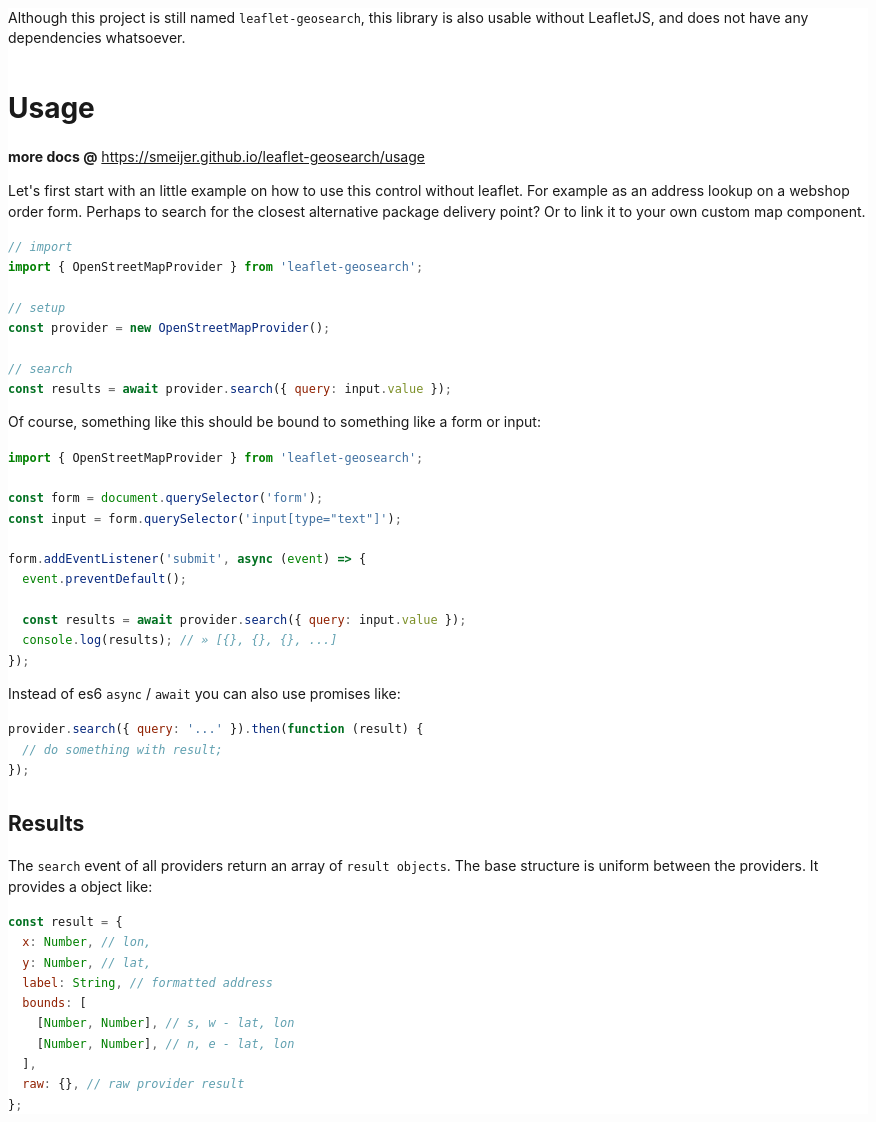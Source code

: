 Although this project is still named `leaflet-geosearch`, this library is also
usable without LeafletJS, and does not have any dependencies whatsoever.

# Usage

**more docs @** https://smeijer.github.io/leaflet-geosearch/usage

Let's first start with an little example on how to use this control without
leaflet. For example as an address lookup on a webshop order form. Perhaps to
search for the closest alternative package delivery point? Or to link it to your
own custom map component.

```js
// import
import { OpenStreetMapProvider } from 'leaflet-geosearch';

// setup
const provider = new OpenStreetMapProvider();

// search
const results = await provider.search({ query: input.value });
```

Of course, something like this should be bound to something like a form or
input:

```js
import { OpenStreetMapProvider } from 'leaflet-geosearch';

const form = document.querySelector('form');
const input = form.querySelector('input[type="text"]');

form.addEventListener('submit', async (event) => {
  event.preventDefault();

  const results = await provider.search({ query: input.value });
  console.log(results); // » [{}, {}, {}, ...]
});
```

Instead of es6 `async` / `await` you can also use promises like:

```js
provider.search({ query: '...' }).then(function (result) {
  // do something with result;
});
```

## Results

The `search` event of all providers return an array of `result objects`. The
base structure is uniform between the providers. It provides a object like:

```js
const result = {
  x: Number, // lon,
  y: Number, // lat,
  label: String, // formatted address
  bounds: [
    [Number, Number], // s, w - lat, lon
    [Number, Number], // n, e - lat, lon
  ],
  raw: {}, // raw provider result
};
```


[leaflet]: http://leafletjs.com
[docs]: https://smeijer.github.io/leaflet-geosearch
[babel-polyfill]: https://npmjs.com/babel-polyfill
[unfetch]: https://npmjs.com/unfetch
[algolia]: https://smeijer.github.io/leaflet-geosearch/providers/algolia
[bing]: https://smeijer.github.io/leaflet-geosearch/providers/bing
[esri]: https://smeijer.github.io/leaflet-geosearch/providers/esri
[geocode earth]: https://smeijer.github.io/leaflet-geosearch/providers/geocode-earth
[google]: https://smeijer.github.io/leaflet-geosearch/providers/google
[locationiq]: https://smeijer.github.io/leaflet-geosearch/providers/locationiq
[opencage]: https://smeijer.github.io/leaflet-geosearch/providers/opencage
[openstreetmap]: https://smeijer.github.io/leaflet-geosearch/providers/openstreetmap
[pelias]: https://smeijer.github.io/leaflet-geosearch/providers/pelias